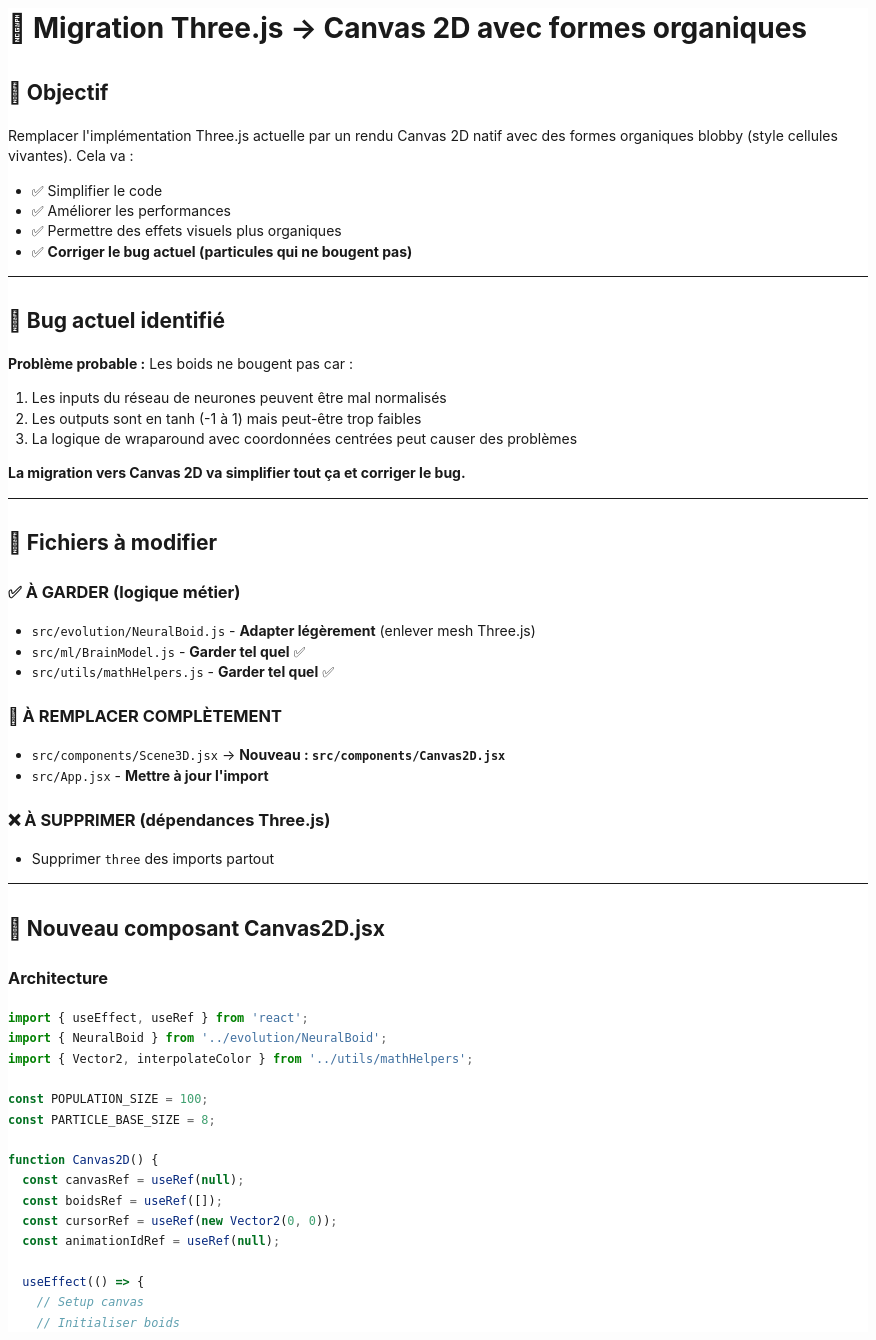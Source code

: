 # 🎨 Migration Three.js → Canvas 2D avec formes organiques

## 🎯 Objectif

Remplacer l'implémentation Three.js actuelle par un rendu Canvas 2D natif avec des formes organiques blobby (style cellules vivantes). Cela va :
- ✅ Simplifier le code
- ✅ Améliorer les performances
- ✅ Permettre des effets visuels plus organiques
- ✅ **Corriger le bug actuel (particules qui ne bougent pas)**

---

## 🐛 Bug actuel identifié

**Problème probable :** Les boids ne bougent pas car :
1. Les inputs du réseau de neurones peuvent être mal normalisés
2. Les outputs sont en tanh (-1 à 1) mais peut-être trop faibles
3. La logique de wraparound avec coordonnées centrées peut causer des problèmes

**La migration vers Canvas 2D va simplifier tout ça et corriger le bug.**

---

## 📂 Fichiers à modifier

### ✅ À GARDER (logique métier)
- `src/evolution/NeuralBoid.js` - **Adapter légèrement** (enlever mesh Three.js)
- `src/ml/BrainModel.js` - **Garder tel quel** ✅
- `src/utils/mathHelpers.js` - **Garder tel quel** ✅

### 🔄 À REMPLACER COMPLÈTEMENT
- `src/components/Scene3D.jsx` → **Nouveau : `src/components/Canvas2D.jsx`**
- `src/App.jsx` - **Mettre à jour l'import**

### ❌ À SUPPRIMER (dépendances Three.js)
- Supprimer `three` des imports partout

---

## 🎨 Nouveau composant Canvas2D.jsx

### Architecture

```javascript
import { useEffect, useRef } from 'react';
import { NeuralBoid } from '../evolution/NeuralBoid';
import { Vector2, interpolateColor } from '../utils/mathHelpers';

const POPULATION_SIZE = 100;
const PARTICLE_BASE_SIZE = 8;

function Canvas2D() {
  const canvasRef = useRef(null);
  const boidsRef = useRef([]);
  const cursorRef = useRef(new Vector2(0, 0));
  const animationIdRef = useRef(null);

  useEffect(() => {
    // Setup canvas
    // Initialiser boids
```